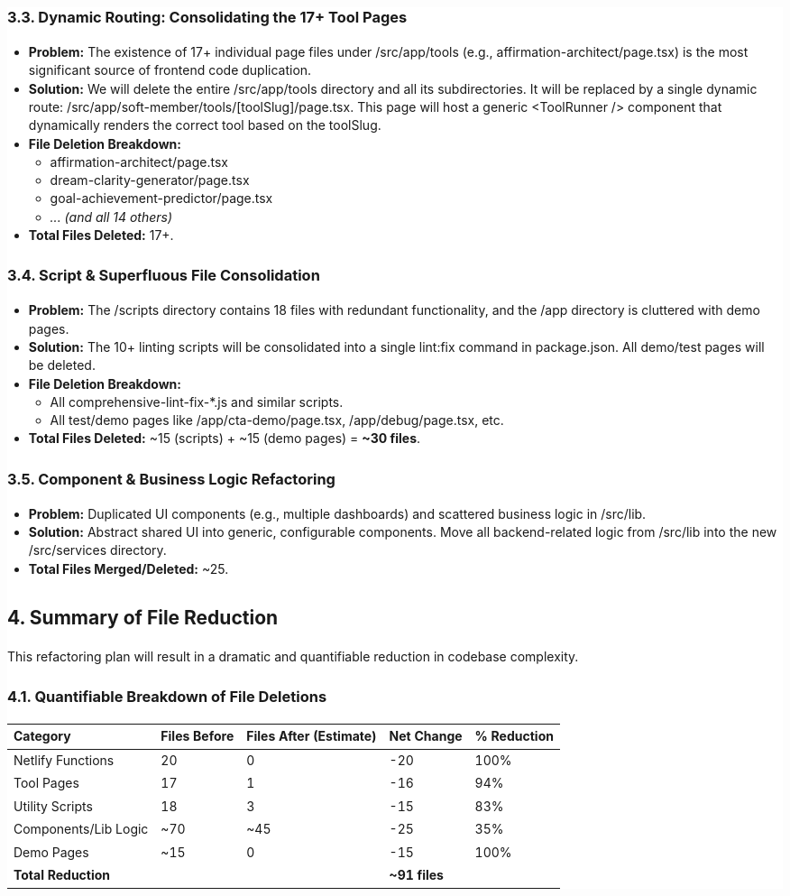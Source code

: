 ### 3.3. Dynamic Routing: Consolidating the 17+ Tool Pages

* **Problem:** The existence of 17+ individual page files under /src/app/tools (e.g., affirmation-architect/page.tsx) is the most significant source of frontend code duplication.  
* **Solution:** We will delete the entire /src/app/tools directory and all its subdirectories. It will be replaced by a single dynamic route: /src/app/soft-member/tools/\[toolSlug\]/page.tsx. This page will host a generic \<ToolRunner /\> component that dynamically renders the correct tool based on the toolSlug.  
* **File Deletion Breakdown:**  
  * affirmation-architect/page.tsx  
  * dream-clarity-generator/page.tsx  
  * goal-achievement-predictor/page.tsx  
  * *... (and all 14 others)*  
* **Total Files Deleted:** 17+.

### 3.4. Script & Superfluous File Consolidation

* **Problem:** The /scripts directory contains 18 files with redundant functionality, and the /app directory is cluttered with demo pages.  
* **Solution:** The 10+ linting scripts will be consolidated into a single lint:fix command in package.json. All demo/test pages will be deleted.  
* **File Deletion Breakdown:**  
  * All comprehensive-lint-fix-\*.js and similar scripts.  
  * All test/demo pages like /app/cta-demo/page.tsx, /app/debug/page.tsx, etc.  
* **Total Files Deleted:** \~15 (scripts) \+ \~15 (demo pages) \= **\~30 files**.

### 3.5. Component & Business Logic Refactoring

* **Problem:** Duplicated UI components (e.g., multiple dashboards) and scattered business logic in /src/lib.  
* **Solution:** Abstract shared UI into generic, configurable components. Move all backend-related logic from /src/lib into the new /src/services directory.  
* **Total Files Merged/Deleted:** \~25.

## 4\. Summary of File Reduction

This refactoring plan will result in a dramatic and quantifiable reduction in codebase complexity.

### 4.1. Quantifiable Breakdown of File Deletions

| Category | Files Before | Files After (Estimate) | Net Change | % Reduction |
| :---- | :---- | :---- | :---- | :---- |
| Netlify Functions | 20 | 0 | \-20 | 100% |
| Tool Pages | 17 | 1 | \-16 | 94% |
| Utility Scripts | 18 | 3 | \-15 | 83% |
| Components/Lib Logic | \~70 | \~45 | \-25 | 35% |
| Demo Pages | \~15 | 0 | \-15 | 100% |
| **Total Reduction** |  |  | **\~91 files** |  |
